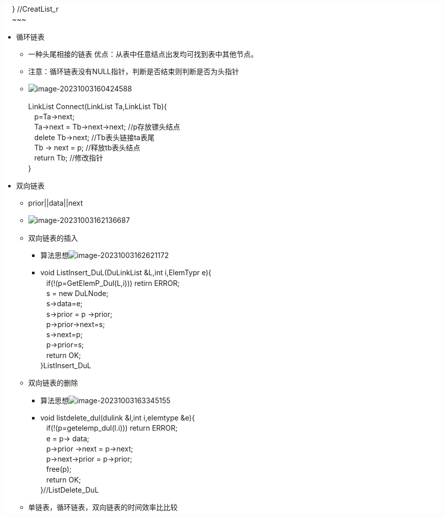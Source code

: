       } //CreatList_r  
      ~~~

- 循环链表
    
    - 一种头尾相接的链表 优点：从表中任意结点出发均可找到表中其他节点。
        
    - 注意：循环链表没有NULL指针，判断是否结束则判断是否为头指针
        
    - ![image-20231003160424588](file://C:/Users/20418/AppData/Roaming/Typora/typora-user-images/image-20231003160424588.png?lastModify=1699273014)
        
        LinkList Connect(LinkList Ta,LinkList Tb){  
            p=Ta->next;  
            Ta->next = Tb->next->next; //p存放镖头结点  
            delete Tb->next; //Tb表头链接ta表尾  
            Tb -> next = p; //释放tb表头结点  
            return Tb; //修改指针  
        }
        
- 双向链表
    
    - prior||data||next
        
    - ![image-20231003162136687](file://C:/Users/20418/AppData/Roaming/Typora/typora-user-images/image-20231003162136687.png?lastModify=1699273014)
        
    - 双向链表的插入
        
        - 算法思想![image-20231003162621172](file://C:/Users/20418/AppData/Roaming/Typora/typora-user-images/image-20231003162621172.png?lastModify=1699273014)
            
        - void ListInsert_DuL(DuLinkList &L,int i,ElemTypr e){  
                if(!(p=GetElemP_Dul(L,i))) retirn ERROR;  
                s = new DuLNode;  
                s->data=e;  
                s->prior = p ->prior;  
                p->prior->next=s;  
                s->next=p;  
                p->prior=s;  
                return OK;  
            }ListInsert_DuL
            
    - 双向链表的删除
        
        - 算法思想![image-20231003163345155](file://C:/Users/20418/AppData/Roaming/Typora/typora-user-images/image-20231003163345155.png?lastModify=1699273014)
            
        - void listdelete_dul(dulink &l,int i,elemtype &e){  
                if(!(p=getelemp_dul(l.i))) return ERROR;  
                e = p-> data;  
                p->prior ->next = p->next;  
                p->next->prior = p->prior;  
                free(p);  
                return OK;  
            }//ListDelete_DuL
            
    - 单链表，循环链表，双向链表的时间效率比比较
        